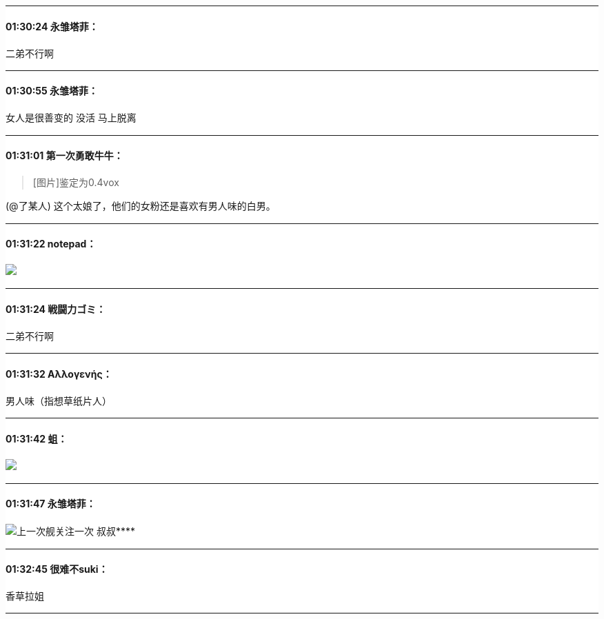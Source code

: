 *****

#### 01:30:24  永雏塔菲：

二弟不行啊

*****

#### 01:30:55  永雏塔菲：

女人是很善变的 没活 马上脱离

*****

#### 01:31:01  第一次勇敢牛牛：

<blockquote>[图片]鉴定为0.4vox</blockquote>
 (@了某人)  这个太娘了，他们的女粉还是喜欢有男人味的白男。

*****

#### 01:31:22  notepad：

![](http://gchat.qpic.cn/gchatpic_new/976058243/590331701-2470582013-0275A2D8F98C6EC28244DDEE18395CA0/0?term=2")

*****

#### 01:31:24  戦闘力ゴミ：

二弟不行啊

*****

#### 01:31:32  Αλλογενής：

男人味（指想草纸片人）

*****

#### 01:31:42  蛆：

![](http://gchat.qpic.cn/gchatpic_new/794594593/590331701-2528253301-5DA3FDDC7C2C149F69E5310808EE543E/0?term=2")

*****

#### 01:31:47  永雏塔菲：

![](http://gchat.qpic.cn/gchatpic_new/2127627203/590331701-2825531726-13C2EF92827765A6357AE546CE136C20/0?term=2")上一次舰关注一次 叔叔****

*****

#### 01:32:45  很难不suki：

香草拉姐

*****
